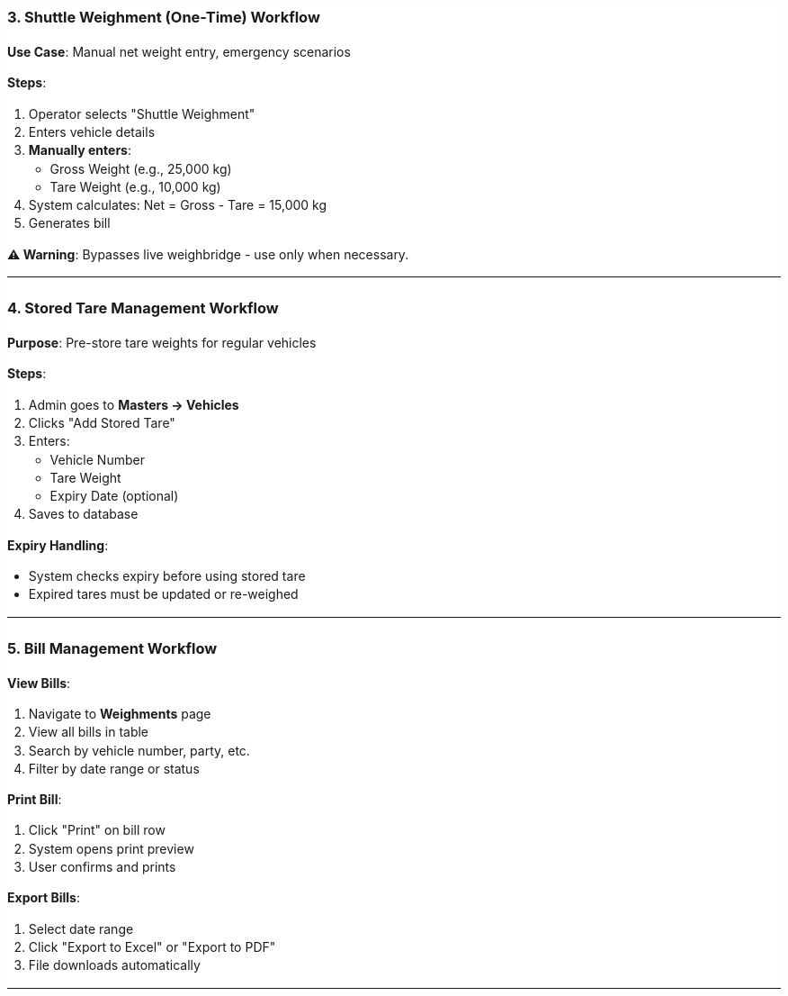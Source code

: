 
### 3. Shuttle Weighment (One-Time) Workflow

**Use Case**: Manual net weight entry, emergency scenarios

**Steps**:
1. Operator selects "Shuttle Weighment"
2. Enters vehicle details
3. **Manually enters**:
   - Gross Weight (e.g., 25,000 kg)
   - Tare Weight (e.g., 10,000 kg)
4. System calculates: Net = Gross - Tare = 15,000 kg
5. Generates bill

**⚠️ Warning**: Bypasses live weighbridge - use only when necessary.

---

### 4. Stored Tare Management Workflow

**Purpose**: Pre-store tare weights for regular vehicles

**Steps**:
1. Admin goes to **Masters → Vehicles**
2. Clicks "Add Stored Tare"
3. Enters:
   - Vehicle Number
   - Tare Weight
   - Expiry Date (optional)
4. Saves to database

**Expiry Handling**:
- System checks expiry before using stored tare
- Expired tares must be updated or re-weighed

---

### 5. Bill Management Workflow

**View Bills**:
1. Navigate to **Weighments** page
2. View all bills in table
3. Search by vehicle number, party, etc.
4. Filter by date range or status

**Print Bill**:
1. Click "Print" on bill row
2. System opens print preview
3. User confirms and prints

**Export Bills**:
1. Select date range
2. Click "Export to Excel" or "Export to PDF"
3. File downloads automatically

---